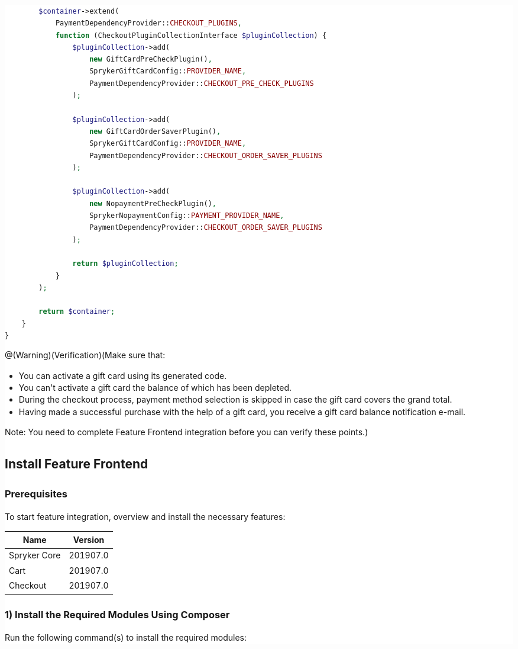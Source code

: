 ```php
        $container->extend(
            PaymentDependencyProvider::CHECKOUT_PLUGINS,
            function (CheckoutPluginCollectionInterface $pluginCollection) {
                $pluginCollection->add(
                    new GiftCardPreCheckPlugin(),
                    SprykerGiftCardConfig::PROVIDER_NAME,
                    PaymentDependencyProvider::CHECKOUT_PRE_CHECK_PLUGINS
                );
 
                $pluginCollection->add(
                    new GiftCardOrderSaverPlugin(),
                    SprykerGiftCardConfig::PROVIDER_NAME,
                    PaymentDependencyProvider::CHECKOUT_ORDER_SAVER_PLUGINS
                );
 
                $pluginCollection->add(
                    new NopaymentPreCheckPlugin(),
                    SprykerNopaymentConfig::PAYMENT_PROVIDER_NAME,
                    PaymentDependencyProvider::CHECKOUT_ORDER_SAVER_PLUGINS
                );
 
                return $pluginCollection;
            }
        );
 
        return $container;
    }
}
```

@(Warning)(Verification)(Make sure that:<ul><li>You can activate a gift card using its generated code.</li><li>You can't activate a gift card the balance of which has been depleted.</li><li>During the checkout process, payment method selection is skipped in case the gift card covers the grand total.</li><li>Having made a successful purchase with the help of a gift card, you receive a gift card balance notification e-mail.</li></ul>Note: You need to complete Feature Frontend integration before you can verify these points.)

## Install Feature Frontend

### Prerequisites
To start feature integration, overview and install the necessary features:

| Name | Version |
| --- | --- |
| Spryker Core | 201907.0 |
| Cart | 201907.0 |
| Checkout | 201907.0 |

### 1) Install the Required Modules Using Composer
Run the following command(s) to install the required modules:
